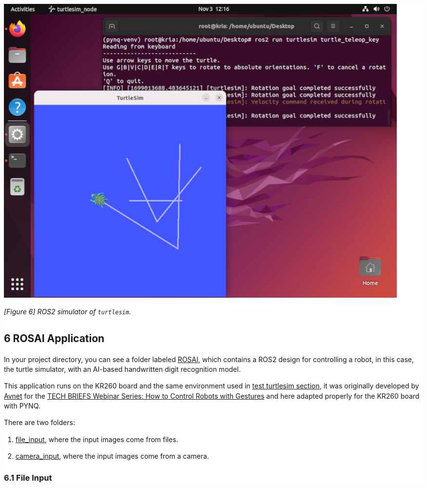 ![figure6](files/doc/img/turtlesim.png)

*[Figure 6] ROS2 simulator of ``turtlesim``.*


## 6 ROSAI Application

In your project directory, you can see a folder labeled [ROSAI](files/ROSAI), which contains a ROS2 design for controlling a robot, in this case, the turtle simulator, with an AI-based handwritten digit recognition model.

This application runs on the KR260 board and the same environment used in [test turtlesim section](#test-turtlesim), it was originally developed by [Avnet](https://www.avnet.com) for the [TECH BRIEFS Webinar Series: How to Control Robots with Gestures](https://event.webcasts.com/viewer/portal.jsp?ei=1608698&tp_key=6ac03a84b1) and here adapted properly for the KR260 board with PYNQ.

There are two folders:

1. [file_input](files/ROSAI/file_input), where the input images come from files.

2. [camera_input](files/ROSAI/camera_input), where the input images come from a camera.


### 6.1 File Input
